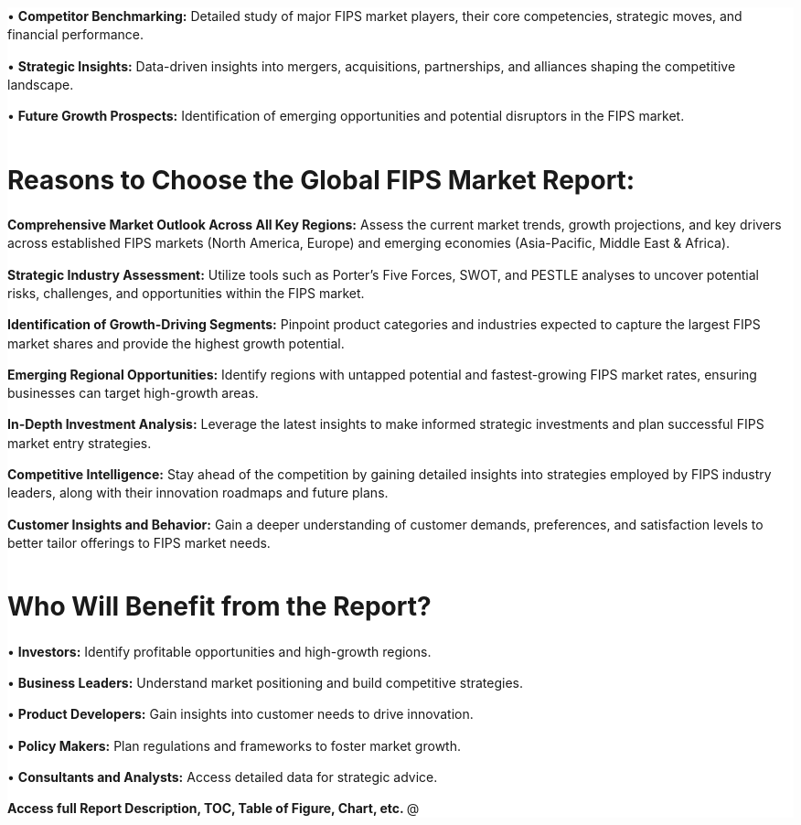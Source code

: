 • <strong>Competitor Benchmarking:</strong> Detailed study of major FIPS market players, their core competencies, strategic moves, and financial performance.

• <strong>Strategic Insights:</strong> Data-driven insights into mergers, acquisitions, partnerships, and alliances shaping the competitive landscape.

• <strong>Future Growth Prospects:</strong> Identification of emerging opportunities and potential disruptors in the FIPS market.

# <strong>Reasons to Choose the Global FIPS Market Report:</strong>

<strong>Comprehensive Market Outlook Across All Key Regions:</strong>
Assess the current market trends, growth projections, and key drivers across established FIPS markets (North America, Europe) and emerging economies (Asia-Pacific, Middle East & Africa).

<strong>Strategic Industry Assessment:</strong>
Utilize tools such as Porter’s Five Forces, SWOT, and PESTLE analyses to uncover potential risks, challenges, and opportunities within the FIPS market.

<strong>Identification of Growth-Driving Segments:</strong>
Pinpoint product categories and industries expected to capture the largest FIPS market shares and provide the highest growth potential.

<strong>Emerging Regional Opportunities:</strong>
Identify regions with untapped potential and fastest-growing FIPS market rates, ensuring businesses can target high-growth areas.

<strong>In-Depth Investment Analysis:</strong>
Leverage the latest insights to make informed strategic investments and plan successful FIPS market entry strategies.

<strong>Competitive Intelligence:</strong>
Stay ahead of the competition by gaining detailed insights into strategies employed by FIPS industry leaders, along with their innovation roadmaps and future plans.

<strong>Customer Insights and Behavior:</strong>
Gain a deeper understanding of customer demands, preferences, and satisfaction levels to better tailor offerings to FIPS market needs.

# <strong>Who Will Benefit from the Report?</strong>

• <strong>Investors:</strong> Identify profitable opportunities and high-growth regions.

• <strong>Business Leaders:</strong> Understand market positioning and build competitive strategies.

• <strong>Product Developers:</strong> Gain insights into customer needs to drive innovation.

• <strong>Policy Makers:</strong> Plan regulations and frameworks to foster market growth.

• <strong>Consultants and Analysts:</strong> Access detailed data for strategic advice.
</ul>
<strong>Access full Report Description, TOC, Table of Figure, Chart, etc. </strong>@  <a href= style=color:#0000ff;></a></font>
